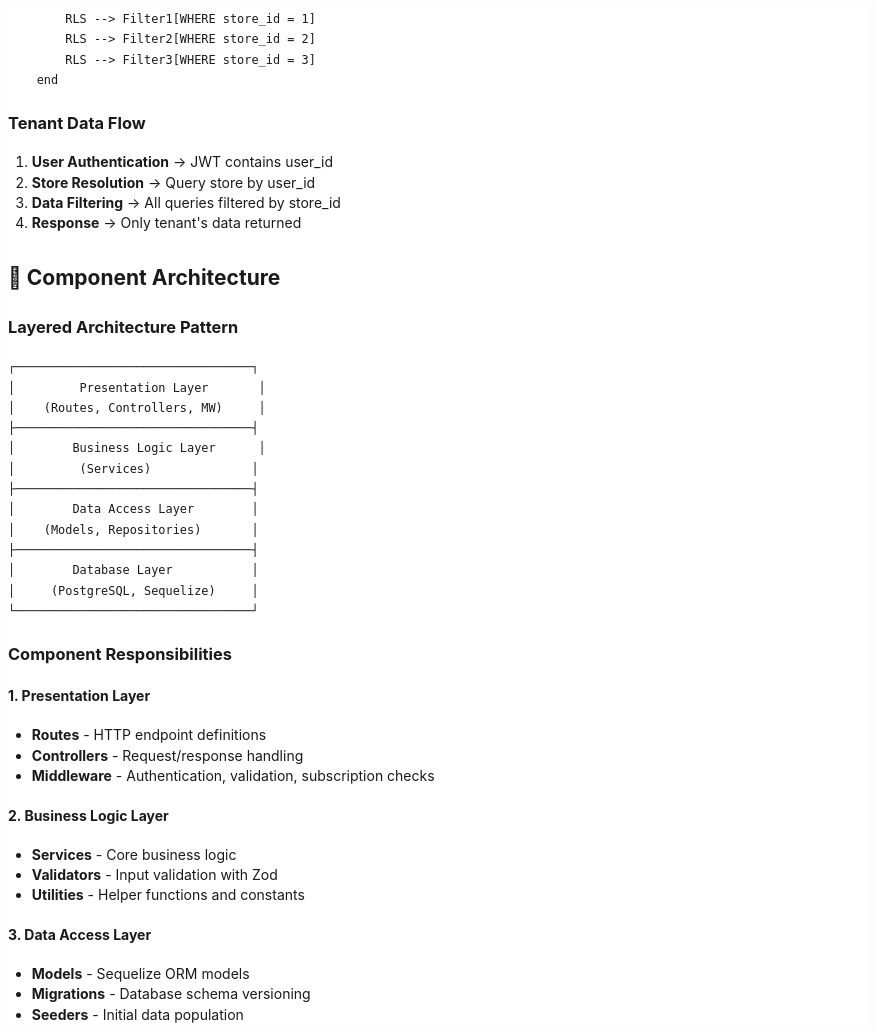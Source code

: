 ```mermaid
        RLS --> Filter1[WHERE store_id = 1]
        RLS --> Filter2[WHERE store_id = 2]
        RLS --> Filter3[WHERE store_id = 3]
    end
```

### Tenant Data Flow

1. **User Authentication** → JWT contains user_id
2. **Store Resolution** → Query store by user_id
3. **Data Filtering** → All queries filtered by store_id
4. **Response** → Only tenant's data returned

## 🔧 Component Architecture

### Layered Architecture Pattern

```
┌─────────────────────────────────┐
│         Presentation Layer       │
│    (Routes, Controllers, MW)     │
├─────────────────────────────────┤
│        Business Logic Layer      │
│         (Services)              │
├─────────────────────────────────┤
│        Data Access Layer        │
│    (Models, Repositories)       │
├─────────────────────────────────┤
│        Database Layer           │
│     (PostgreSQL, Sequelize)     │
└─────────────────────────────────┘
```

### Component Responsibilities

#### 1. **Presentation Layer**

- **Routes** - HTTP endpoint definitions
- **Controllers** - Request/response handling
- **Middleware** - Authentication, validation, subscription checks

#### 2. **Business Logic Layer**

- **Services** - Core business logic
- **Validators** - Input validation with Zod
- **Utilities** - Helper functions and constants

#### 3. **Data Access Layer**

- **Models** - Sequelize ORM models
- **Migrations** - Database schema versioning
- **Seeders** - Initial data population
